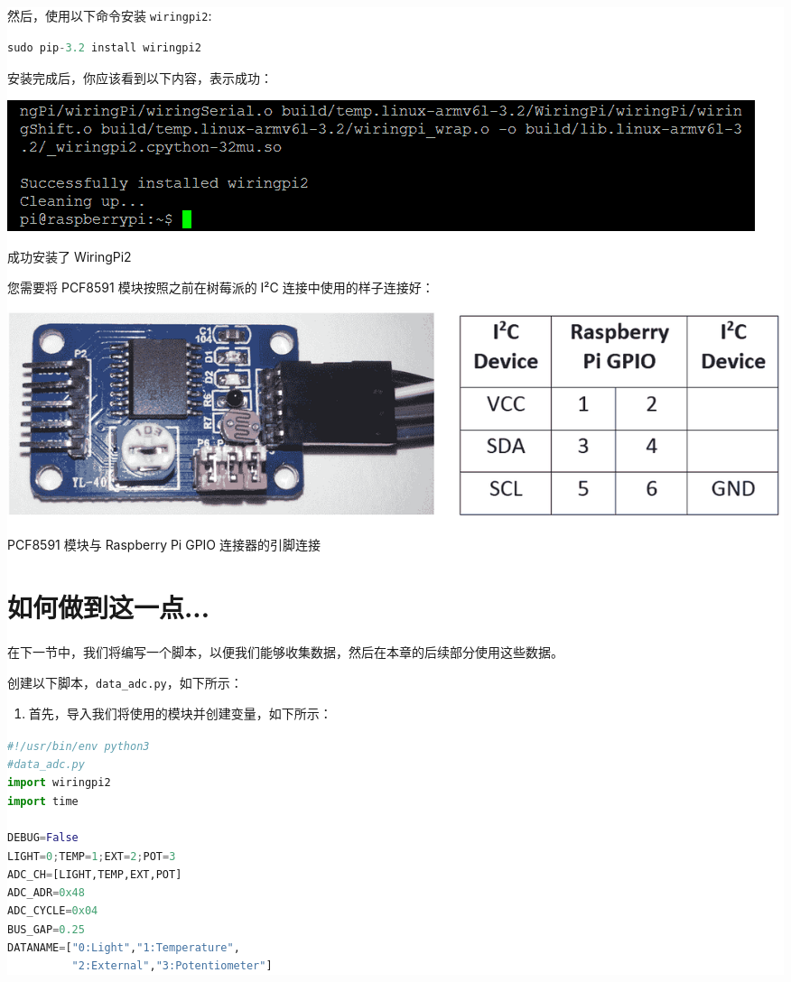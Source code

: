 然后，使用以下命令安装 `wiringpi2`:

```py
sudo pip-3.2 install wiringpi2
```

安装完成后，你应该看到以下内容，表示成功：

![图片](img/9c0063f3-4b32-4100-ad35-9a06a5eda6a5.png)

成功安装了 WiringPi2

您需要将 PCF8591 模块按照之前在树莓派的 I²C 连接中使用的样子连接好：

![图片](img/6106a39d-9090-4d0a-a62f-16a9ff81af09.png)

PCF8591 模块与 Raspberry Pi GPIO 连接器的引脚连接

# 如何做到这一点...

在下一节中，我们将编写一个脚本，以便我们能够收集数据，然后在本章的后续部分使用这些数据。

创建以下脚本，`data_adc.py`，如下所示：

1.  首先，导入我们将使用的模块并创建变量，如下所示：

```py
#!/usr/bin/env python3 
#data_adc.py 
import wiringpi2 
import time 

DEBUG=False 
LIGHT=0;TEMP=1;EXT=2;POT=3 
ADC_CH=[LIGHT,TEMP,EXT,POT] 
ADC_ADR=0x48 
ADC_CYCLE=0x04 
BUS_GAP=0.25 
DATANAME=["0:Light","1:Temperature", 
          "2:External","3:Potentiometer"] 
```
